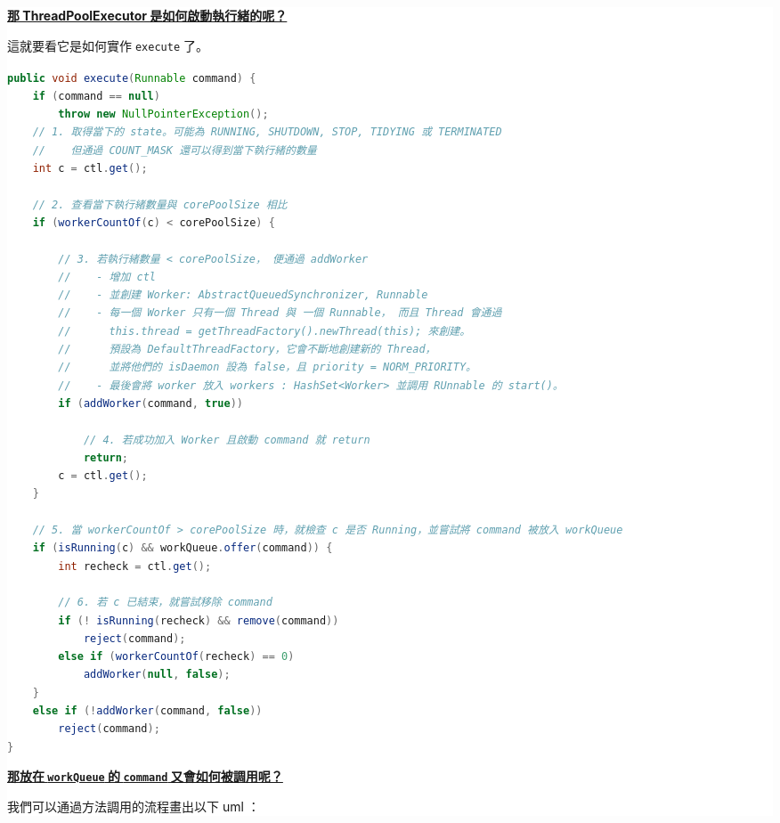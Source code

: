 <u><b>那 ThreadPoolExecutor 是如何啟動執行緒的呢？</b></u>

這就要看它是如何實作 `execute` 了。

```java
public void execute(Runnable command) {
    if (command == null)
        throw new NullPointerException();
    // 1. 取得當下的 state。可能為 RUNNING, SHUTDOWN, STOP, TIDYING 或 TERMINATED
    //    但通過 COUNT_MASK 還可以得到當下執行緒的數量
    int c = ctl.get();

    // 2. 查看當下執行緒數量與 corePoolSize 相比
    if (workerCountOf(c) < corePoolSize) {

        // 3. 若執行緒數量 < corePoolSize， 便通過 addWorker
        //    - 增加 ctl
        //    - 並創建 Worker: AbstractQueuedSynchronizer, Runnable
        //    - 每一個 Worker 只有一個 Thread 與 一個 Runnable， 而且 Thread 會通過
        //      this.thread = getThreadFactory().newThread(this); 來創建。
        //      預設為 DefaultThreadFactory，它會不斷地創建新的 Thread，
        //      並將他們的 isDaemon 設為 false，且 priority = NORM_PRIORITY。
        //    - 最後會將 worker 放入 workers : HashSet<Worker> 並調用 RUnnable 的 start()。
        if (addWorker(command, true))

            // 4. 若成功加入 Worker 且啟動 command 就 return
            return;
        c = ctl.get();
    }

    // 5. 當 workerCountOf > corePoolSize 時，就檢查 c 是否 Running，並嘗試將 command 被放入 workQueue
    if (isRunning(c) && workQueue.offer(command)) {
        int recheck = ctl.get();

        // 6. 若 c 已結束，就嘗試移除 command
        if (! isRunning(recheck) && remove(command))
            reject(command);
        else if (workerCountOf(recheck) == 0)
            addWorker(null, false);
    }
    else if (!addWorker(command, false))
        reject(command);
}
```


<u><b>那放在 `workQueue` 的 `command` 又會如何被調用呢？</b></u>

我們可以通過方法調用的流程畫出以下 uml ：

<center>